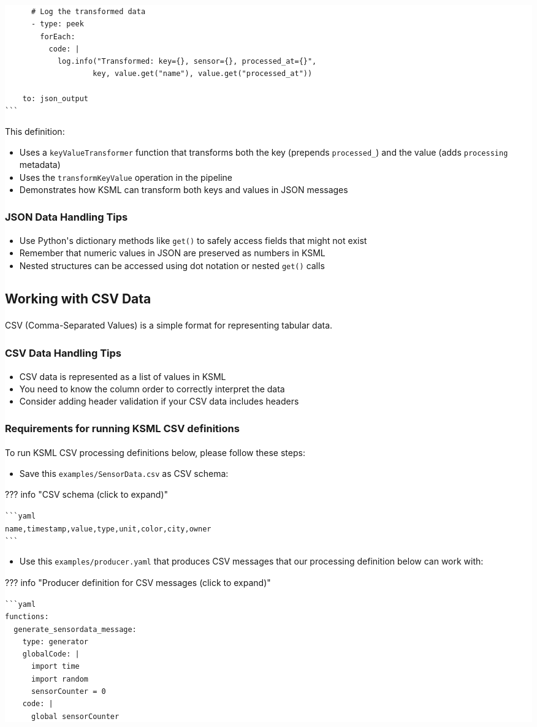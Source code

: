           # Log the transformed data
          - type: peek
            forEach:
              code: |
                log.info("Transformed: key={}, sensor={}, processed_at={}",
                        key, value.get("name"), value.get("processed_at"))

        to: json_output
    ```

This definition:

- Uses a `keyValueTransformer` function that transforms both the key (prepends `processed_`) and the value (adds `processing` metadata)
- Uses the `transformKeyValue` operation in the pipeline
- Demonstrates how KSML can transform both keys and values in JSON messages

### JSON Data Handling Tips

- Use Python's dictionary methods like `get()` to safely access fields that might not exist
- Remember that numeric values in JSON are preserved as numbers in KSML
- Nested structures can be accessed using dot notation or nested `get()` calls

## Working with CSV Data

CSV (Comma-Separated Values) is a simple format for representing tabular data.

### CSV Data Handling Tips

- CSV data is represented as a list of values in KSML
- You need to know the column order to correctly interpret the data
- Consider adding header validation if your CSV data includes headers

### Requirements for running KSML CSV definitions

To run KSML CSV processing definitions below, please follow these steps:

- Save this `examples/SensorData.csv` as CSV schema:

??? info "CSV schema (click to expand)"

    ```yaml
    name,timestamp,value,type,unit,color,city,owner
    ```

- Use this `examples/producer.yaml` that produces CSV messages that our processing definition below can work with:

??? info "Producer definition for CSV messages (click to expand)"

    ```yaml
    functions:
      generate_sensordata_message:
        type: generator
        globalCode: |
          import time
          import random
          sensorCounter = 0
        code: |
          global sensorCounter
